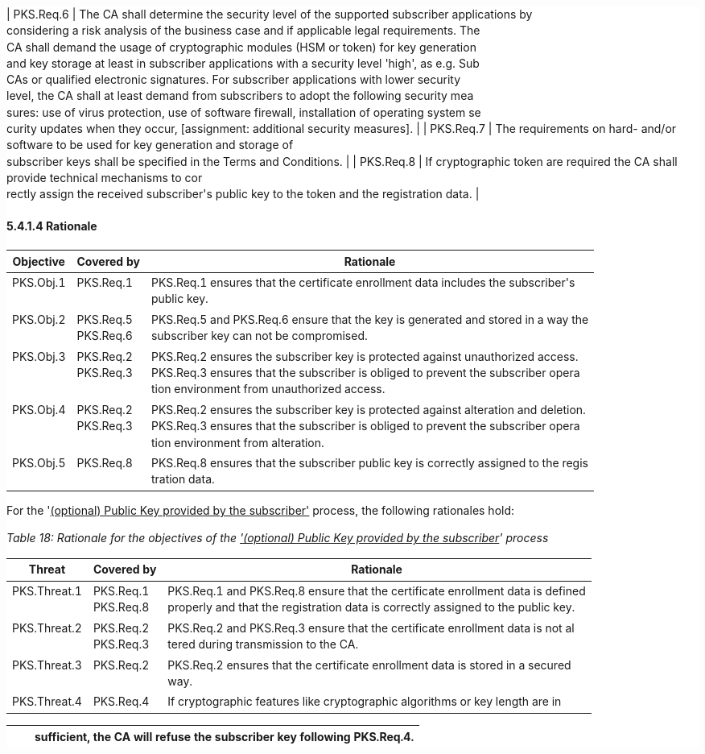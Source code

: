 | PKS.Req.6 | The CA shall determine the security level of the supported subscriber applications by<br>considering a risk analysis of the business case and if applicable legal requirements. The<br>CA shall demand the usage of cryptographic modules (HSM or token) for key generation<br>and key storage at least in subscriber applications with a security level 'high', as e.g. Sub<br>CAs or qualified electronic signatures. For subscriber applications with lower security<br>level, the CA shall at least demand from subscribers to adopt the following security mea<br>sures: use of virus protection, use of software firewall, installation of operating system se<br>curity updates when they occur, [assignment: additional security measures]. |
| PKS.Req.7 | The requirements on hard- and/or software to be used for key generation and storage of<br>subscriber keys shall be specified in the Terms and Conditions.                                                                                                                                                                                                                                                                                                                                                                                                                                                                                                                                                                                           |
| PKS.Req.8 | If cryptographic token are required the CA shall provide technical mechanisms to cor<br>rectly assign the received subscriber's public key to the token and the registration data.                                                                                                                                                                                                                                                                                                                                                                                                                                                                                                                                                                  |

#### <span id="page-24-1"></span>5.4.1.4 Rationale

| Objective | Covered by             | Rationale                                                                                                                                                                                                        |
|-----------|------------------------|------------------------------------------------------------------------------------------------------------------------------------------------------------------------------------------------------------------|
| PKS.Obj.1 | PKS.Req.1              | PKS.Req.1 ensures that the certificate enrollment data includes the subscriber's<br>public key.                                                                                                                  |
| PKS.Obj.2 | PKS.Req.5<br>PKS.Req.6 | PKS.Req.5 and PKS.Req.6 ensure that the key is generated and stored in a way the<br>subscriber key can not be compromised.                                                                                       |
| PKS.Obj.3 | PKS.Req.2<br>PKS.Req.3 | PKS.Req.2 ensures the subscriber key is protected against unauthorized access.<br>PKS.Req.3 ensures that the subscriber is obliged to prevent the subscriber opera<br>tion environment from unauthorized access. |
| PKS.Obj.4 | PKS.Req.2<br>PKS.Req.3 | PKS.Req.2 ensures the subscriber key is protected against alteration and deletion.<br>PKS.Req.3 ensures that the subscriber is obliged to prevent the subscriber opera<br>tion environment from alteration.      |
| PKS.Obj.5 | PKS.Req.8              | PKS.Req.8 ensures that the subscriber public key is correctly assigned to the regis<br>tration data.                                                                                                             |

For the '[\(optional\) Public Key provided by the subscriber'](#page-22-0) process, the following rationales hold:

*Table 18: Rationale for the objectives of the ['\(optional\) Public Key provided by the subscriber](#page-22-0)' process*

| Threat       | Covered by             | Rationale                                                                                                                                                          |
|--------------|------------------------|--------------------------------------------------------------------------------------------------------------------------------------------------------------------|
| PKS.Threat.1 | PKS.Req.1<br>PKS.Req.8 | PKS.Req.1 and PKS.Req.8 ensure that the certificate enrollment data is defined<br>properly and that the registration data is correctly assigned to the public key. |
| PKS.Threat.2 | PKS.Req.2<br>PKS.Req.3 | PKS.Req.2 and PKS.Req.3 ensure that the certificate enrollment data is not al<br>tered during transmission to the CA.                                              |
| PKS.Threat.3 | PKS.Req.2              | PKS.Req.2 ensures that the certificate enrollment data is stored in a secured<br>way.                                                                              |
| PKS.Threat.4 | PKS.Req.4              | If cryptographic features like cryptographic algorithms or key length are in                                                                                       |

|              |                        | sufficient, the CA will refuse the subscriber key following PKS.Req.4.                                                                                                                        |
|--------------|------------------------|-----------------------------------------------------------------------------------------------------------------------------------------------------------------------------------------------|
